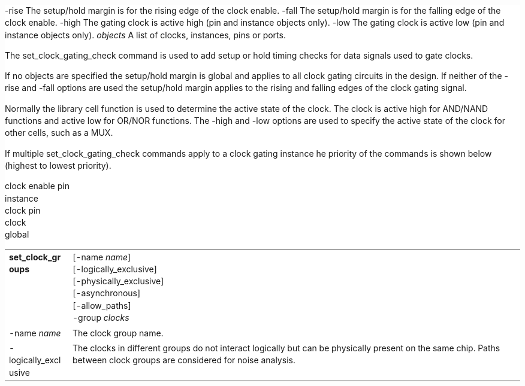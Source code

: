 </tr>
<tr class="even">
<td>-rise</td>
<td>The setup/hold margin is for the rising edge of the clock enable.</td>
</tr>
<tr class="odd">
<td>-fall</td>
<td>The setup/hold margin is for the falling edge of the clock enable.</td>
</tr>
<tr class="even">
<td>-high</td>
<td>The gating clock is active high (pin and instance objects only).</td>
</tr>
<tr class="odd">
<td>-low</td>
<td>The gating clock is active low (pin and instance objects only).</td>
</tr>
<tr class="even">
<td><em>objects</em></td>
<td>A list of clocks, instances, pins or ports.</td>
</tr>
</tbody>
</table>

The set_clock_gating_check command is used to add setup or hold
timing checks for data signals used to gate clocks.

If no objects are specified the setup/hold margin is global and applies
to all clock gating circuits in the design. If neither of the -rise and
-fall options are used the setup/hold margin applies to the rising and
falling edges of the clock gating signal.

Normally the library cell function is used to determine the active state
of the clock. The clock is active high for AND/NAND functions and active
low for OR/NOR functions. The -high and -low options are used to specify
the active state of the clock for other cells, such as a MUX.

If multiple set_clock_gating_check commands apply to a clock gating
instance he priority of the commands is shown below (highest to lowest
priority).

clock enable pin  
instance  
clock pin  
clock  
global

<table>
<tbody>
<tr class="odd">
<td><strong>set_clock_groups</strong></td>
<td>[-name <em>name</em>]<br />
[-logically_exclusive]<br />
[-physically_exclusive]<br />
[-asynchronous]<br />
[-allow_paths]<br />
-group <em>clocks</em></td>
</tr>
<tr class="even">
<td>-name <em>name</em></td>
<td>The clock group name.</td>
</tr>
<tr class="odd">
<td>-logically_exclusive</td>
<td>The clocks in different groups do not interact logically but can be physically present on the same chip. Paths between clock groups are considered for noise analysis.</td>